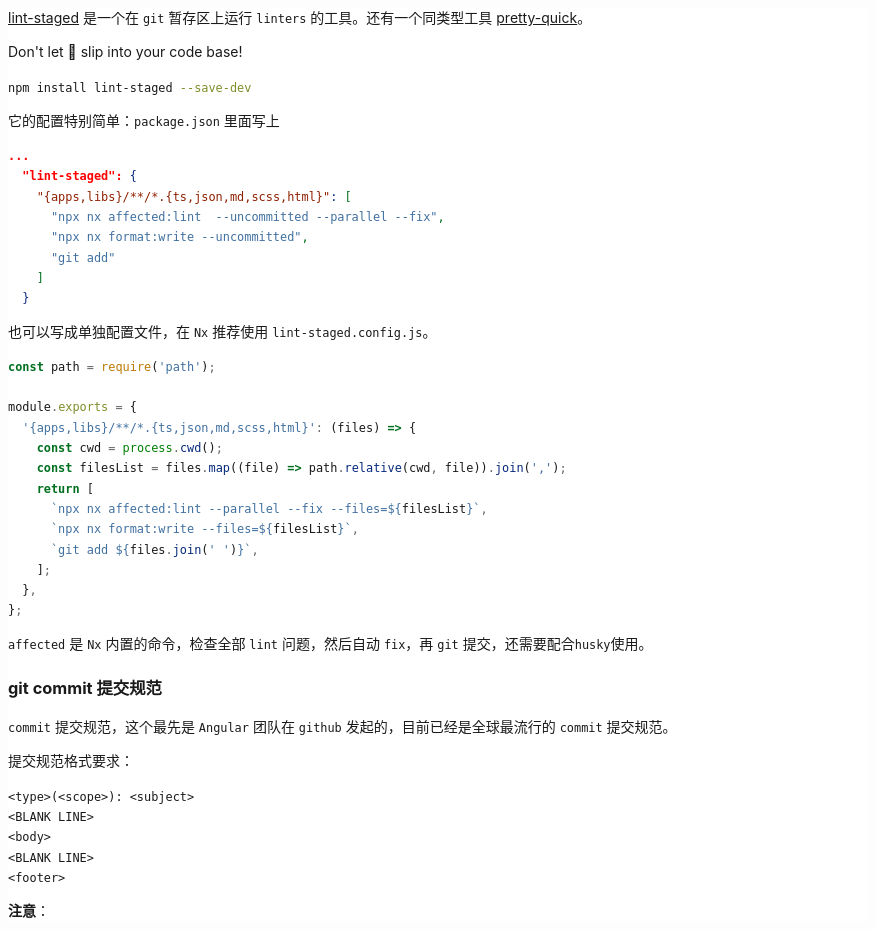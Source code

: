 [lint-staged](https://github.com/okonet/lint-staged) 是一个在 `git` 暂存区上运行 `linters` 的工具。还有一个同类型工具 [pretty-quick](https://github.com/azz/pretty-quick)。

Don't let 💩 slip into your code base!

```bash
npm install lint-staged --save-dev
```

它的配置特别简单：`package.json` 里面写上

```json
...
  "lint-staged": {
    "{apps,libs}/**/*.{ts,json,md,scss,html}": [
      "npx nx affected:lint  --uncommitted --parallel --fix",
      "npx nx format:write --uncommitted",
      "git add"
    ]
  }
```

也可以写成单独配置文件，在 `Nx` 推荐使用 `lint-staged.config.js`。

```js
const path = require('path');

module.exports = {
  '{apps,libs}/**/*.{ts,json,md,scss,html}': (files) => {
    const cwd = process.cwd();
    const filesList = files.map((file) => path.relative(cwd, file)).join(',');
    return [
      `npx nx affected:lint --parallel --fix --files=${filesList}`,
      `npx nx format:write --files=${filesList}`,
      `git add ${files.join(' ')}`,
    ];
  },
};
```

`affected` 是 `Nx` 内置的命令，检查全部 `lint` 问题，然后自动 `fix`，再 `git` 提交，还需要配合`husky`使用。

### git commit 提交规范

`commit` 提交规范，这个最先是 `Angular` 团队在 `github` 发起的，目前已经是全球最流行的 `commit` 提交规范。

提交规范格式要求：

```text
<type>(<scope>): <subject>
<BLANK LINE>
<body>
<BLANK LINE>
<footer>
```

**注意**：
